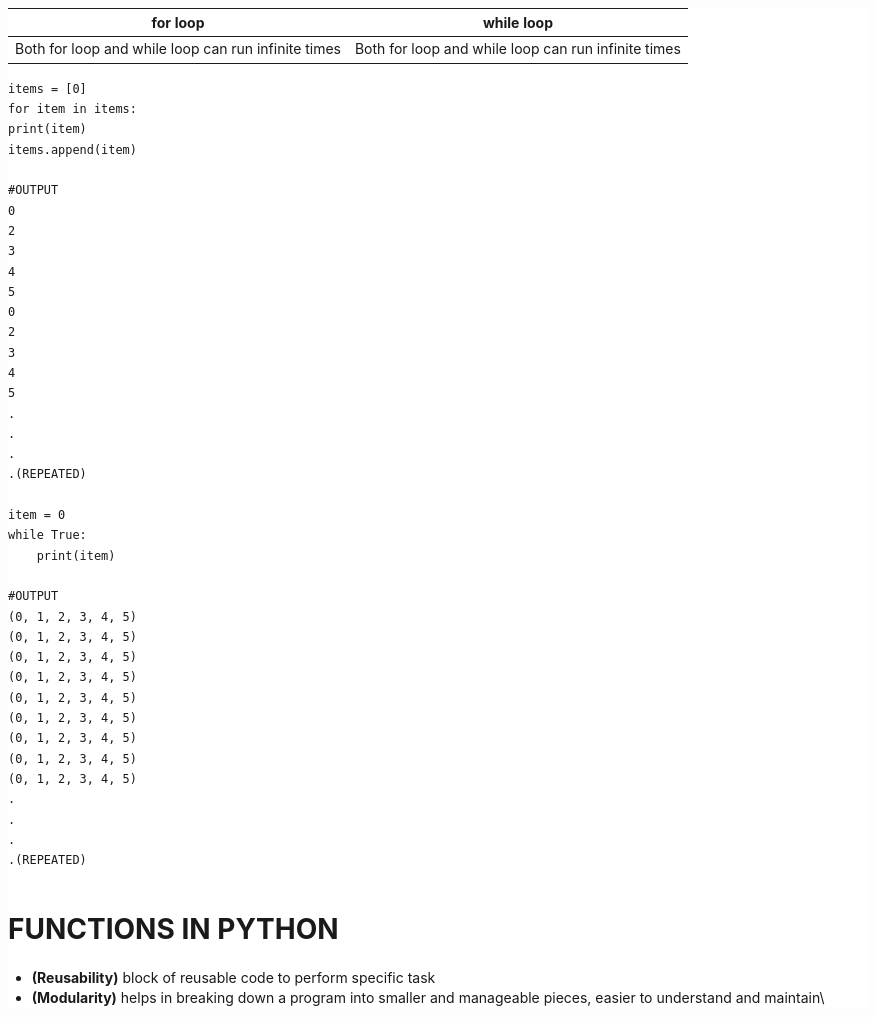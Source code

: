 
 | **for loop** | **while loop** |
 | --- | --- |
 | Both for loop and while loop can run infinite times | Both for loop and while loop can run infinite times |

    items = [0]
    for item in items:
    print(item)
    items.append(item)

    #OUTPUT
    0
    2
    3
    4
    5
    0
    2
    3
    4
    5
    .
    .
    .
    .(REPEATED)

    item = 0
    while True:
        print(item)
    
    #OUTPUT
    (0, 1, 2, 3, 4, 5)
    (0, 1, 2, 3, 4, 5)
    (0, 1, 2, 3, 4, 5)
    (0, 1, 2, 3, 4, 5)
    (0, 1, 2, 3, 4, 5)
    (0, 1, 2, 3, 4, 5)
    (0, 1, 2, 3, 4, 5)
    (0, 1, 2, 3, 4, 5)
    (0, 1, 2, 3, 4, 5)
    .
    .
    .
    .(REPEATED)



# **FUNCTIONS IN PYTHON**

- **(Reusability)**  block of reusable code to perform specific task
- **(Modularity)**  helps in breaking down a program into smaller and manageable pieces, easier to understand and maintain\
